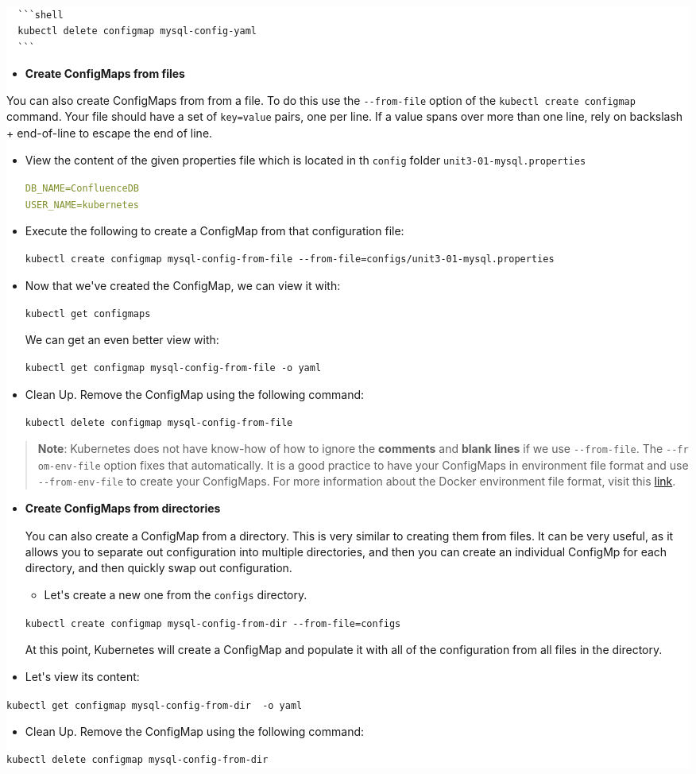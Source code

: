       ```shell
      kubectl delete configmap mysql-config-yaml
      ```

- **Create ConfigMaps from files**
 
 You can also create ConfigMaps from from a file. To do this use the `--from-file` option of the `kubectl create configmap` command.  Your file should have a set of `key=value` pairs, one per line. If a value spans over more than one line, rely on backslash + end-of-line to escape the end of line. 
  - View the content of the given properties file which is located in th `config` folder `unit3-01-mysql.properties`
    ```yaml
    DB_NAME=ConfluenceDB
    USER_NAME=kubernetes 
    ```
  - Execute the following to create a ConfigMap from that configuration file:
    ```shell
    kubectl create configmap mysql-config-from-file --from-file=configs/unit3-01-mysql.properties
    ```
  - Now that we've created the ConfigMap, we can view it with:
    ```shell
    kubectl get configmaps
    ```
    We can get an even better view with:
    ```shell
    kubectl get configmap mysql-config-from-file -o yaml
    ```
  - Clean Up. Remove the ConfigMap using the following command:
    ```shell
    kubectl delete configmap mysql-config-from-file
    ```
  > **Note**: Kubernetes does not have know-how of how to ignore the **comments** and **blank lines** if we use `--from-file`. The `--from-env-file` option fixes that automatically. 
  It is a good practice to have your ConfigMaps in environment file format and use `--from-env-file` to create your ConfigMaps. For more information about the Docker environment file format, visit this [link](https://docs.docker.com/compose/env-file).  

- **Create ConfigMaps from directories**
 
  You can also create a ConfigMap from a directory. This is very similar to creating them from files. It can be very useful, as it allows you to separate out configuration into multiple directories, and then you can create an individual ConfigMp for each directory, and then quickly swap out configuration.
  - Let's create a new one from the `configs` directory.
  ```shell
  kubectl create configmap mysql-config-from-dir --from-file=configs
  ```
  At this point, Kubernetes will create a ConfigMap and populate it with all of the configuration from all files in the directory.
 - Let's view its content:
  ```shell
  kubectl get configmap mysql-config-from-dir  -o yaml
  ```
  - Clean Up. Remove the ConfigMap using the following command:
  ```shell
  kubectl delete configmap mysql-config-from-dir
  ```
